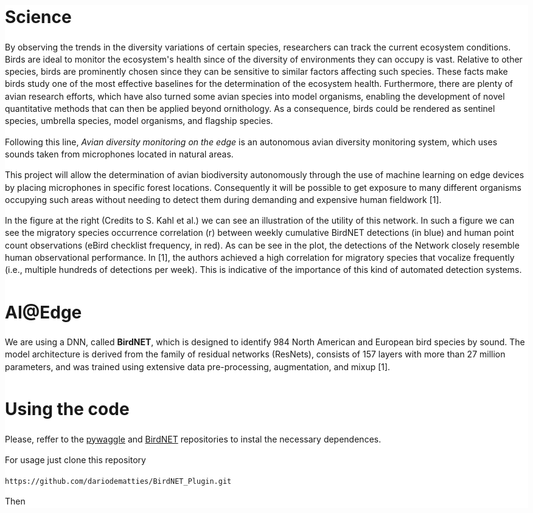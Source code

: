 # Science

By observing the trends in the diversity variations of certain species, researchers can track the current ecosystem conditions.
Birds are ideal to monitor the ecosystem's health since of the diversity of environments they can occupy is vast.
Relative to other species, birds are prominently chosen since they can be sensitive to similar factors affecting such species.
These facts make birds study one of the most effective baselines for the determination of the ecosystem health.
Furthermore, there are plenty of avian research efforts, which have also turned some avian species into model organisms, 
enabling the development of novel quantitative methods that can then be applied beyond ornithology.
As a consequence, birds could be rendered as sentinel species, umbrella species, model organisms, and flagship species.

Following this line, *Avian diversity monitoring on the edge* is an autonomous avian diversity monitoring system, which uses sounds taken from microphones located in natural areas.

This project will allow the determination of avian biodiversity autonomously through the use of machine learning on edge devices by placing microphones in specific forest locations. Consequently it will be possible to get exposure to many different organisms occupying such areas without needing to detect them during demanding and expensive human fieldwork [1].

In the figure at the right (Credits to S. Kahl et al.) we can see an illustration of the utility of this network.
In  such a figure we can see the migratory species occurrence correlation (r) between weekly cumulative BirdNET detections (in blue) and human point count observations (eBird checklist frequency, in red). As can be see in the plot, the detections of the Network closely resemble human observational performance. In [1], the authors achieved a high correlation for migratory species that vocalize frequently (i.e., multiple hundreds of detections per week). This is indicative of the importance of this kind of automated detection systems.

# AI@Edge

We are using a DNN, called **BirdNET**, which is designed to identify 984 North American and European bird species by sound. The model architecture is derived from the family of residual networks (ResNets), consists of 157 layers with more than 27 million parameters, and was trained using extensive data pre-processing, augmentation, and mixup [1].


# Using the code

Please, reffer to the [pywaggle](https://github.com/waggle-sensor/pywaggle) and [BirdNET](https://github.com/kahst/BirdNET) repositories to instal the necessary dependences.

For usage just clone this repository

`https://github.com/dariodematties/BirdNET_Plugin.git`

Then

